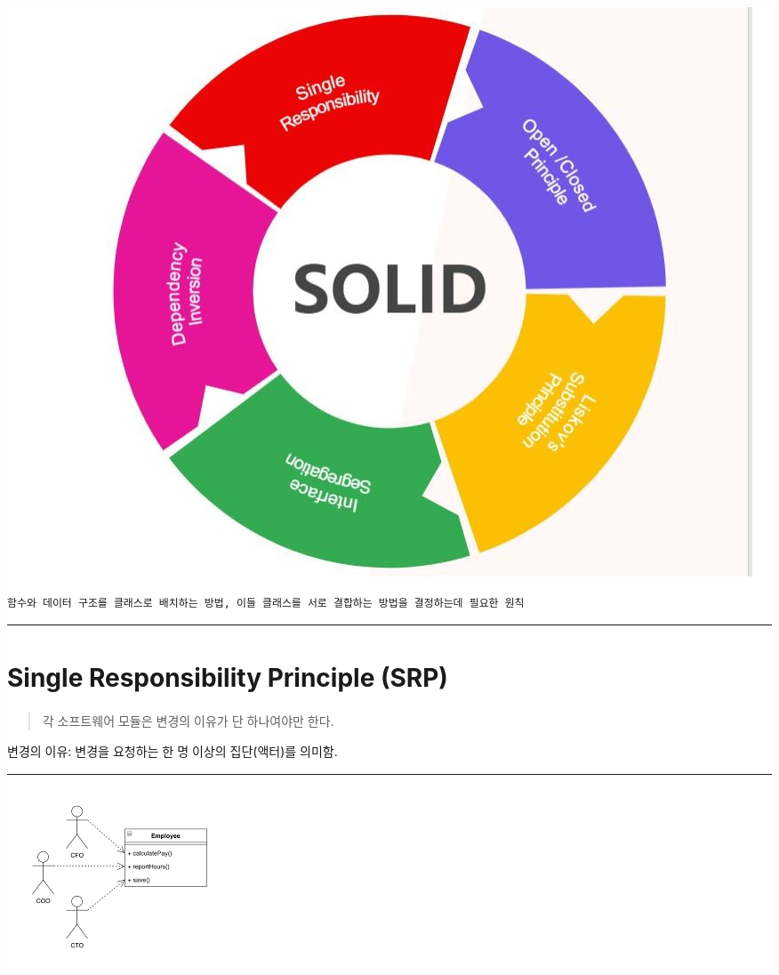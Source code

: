 ![bg left:60% contain](./images/SOLID.jpeg)

`함수와 데이터 구조를 클래스로 배치하는 방법, 이들 클래스를 서로 결합하는 방법을 결정하는데 필요한 원칙`

---

# Single Responsibility Principle (SRP)

> 각 소프트웨어 모듈은 변경의 이유가 단 하나여야만 한다.

변경의 이유: 변경을 요청하는 한 명 이상의 집단(액터)를 의미함.

---

![bg contain](./images/SRP-example.png)